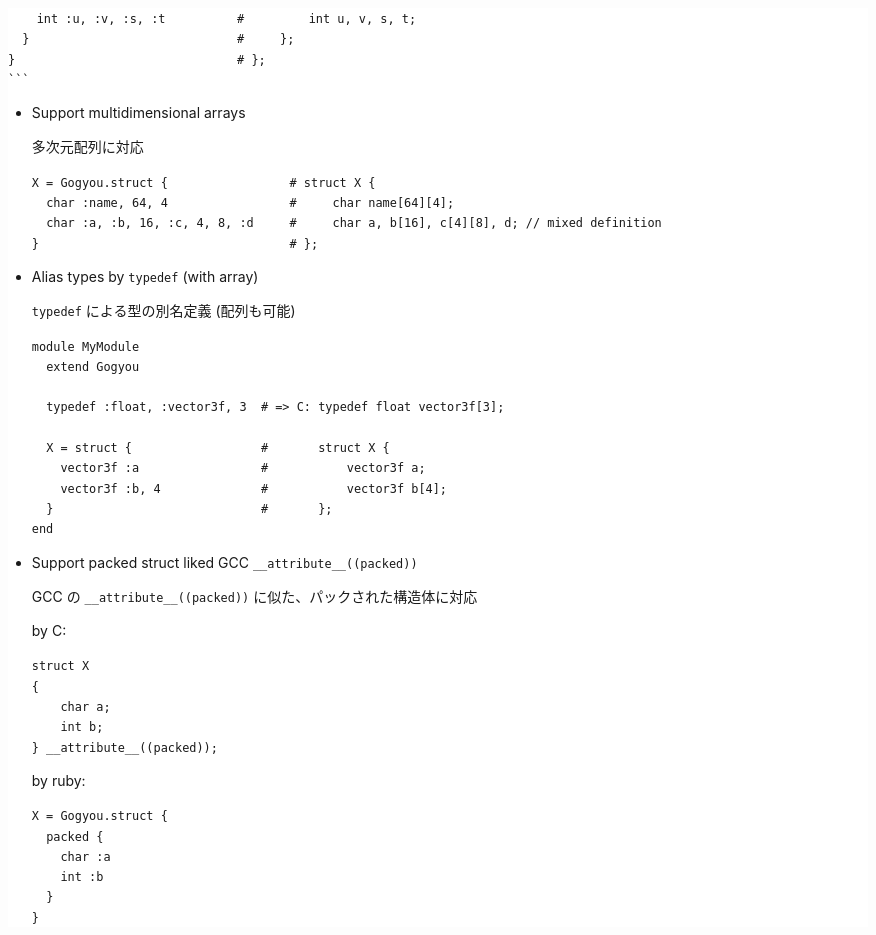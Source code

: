         int :u, :v, :s, :t          #         int u, v, s, t;
      }                             #     };
    }                               # };
    ```

  * Support multidimensional arrays

    多次元配列に対応

    ``` ruby:ruby
    X = Gogyou.struct {                 # struct X {
      char :name, 64, 4                 #     char name[64][4];
      char :a, :b, 16, :c, 4, 8, :d     #     char a, b[16], c[4][8], d; // mixed definition
    }                                   # };
    ```

  * Alias types by `typedef` (with array)

    `typedef` による型の別名定義 (配列も可能)

    ``` ruby:ruby
    module MyModule
      extend Gogyou

      typedef :float, :vector3f, 3  # => C: typedef float vector3f[3];

      X = struct {                  #       struct X {
        vector3f :a                 #           vector3f a;
        vector3f :b, 4              #           vector3f b[4];
      }                             #       };
    end
    ```

  * Support packed struct liked GCC ``__attribute__((packed))``

    GCC の ``__attribute__((packed))`` に似た、パックされた構造体に対応

    by C:

    ``` c:c
    struct X
    {
        char a;
        int b;
    } __attribute__((packed));
    ```

    by ruby:

    ``` ruby:ruby
    X = Gogyou.struct {
      packed {
        char :a
        int :b
      }
    }
    ```
